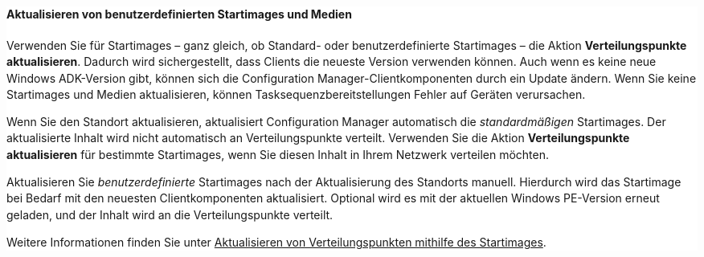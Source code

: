 #### <a name="update-custom-boot-images-and-media"></a>Aktualisieren von benutzerdefinierten Startimages und Medien


Verwenden Sie für Startimages – ganz gleich, ob Standard- oder benutzerdefinierte Startimages – die Aktion **Verteilungspunkte aktualisieren**. Dadurch wird sichergestellt, dass Clients die neueste Version verwenden können. Auch wenn es keine neue Windows ADK-Version gibt, können sich die Configuration Manager-Clientkomponenten durch ein Update ändern. Wenn Sie keine Startimages und Medien aktualisieren, können Tasksequenzbereitstellungen Fehler auf Geräten verursachen. 

Wenn Sie den Standort aktualisieren, aktualisiert Configuration Manager automatisch die *standardmäßigen* Startimages. Der aktualisierte Inhalt wird nicht automatisch an Verteilungspunkte verteilt. Verwenden Sie die Aktion **Verteilungspunkte aktualisieren** für bestimmte Startimages, wenn Sie diesen Inhalt in Ihrem Netzwerk verteilen möchten. 

Aktualisieren Sie *benutzerdefinierte* Startimages nach der Aktualisierung des Standorts manuell. Hierdurch wird das Startimage bei Bedarf mit den neuesten Clientkomponenten aktualisiert. Optional wird es mit der aktuellen Windows PE-Version erneut geladen, und der Inhalt wird an die Verteilungspunkte verteilt. 

Weitere Informationen finden Sie unter [Aktualisieren von Verteilungspunkten mithilfe des Startimages](../../../osd/get-started/manage-boot-images.md#update-distribution-points-with-the-boot-image). 
